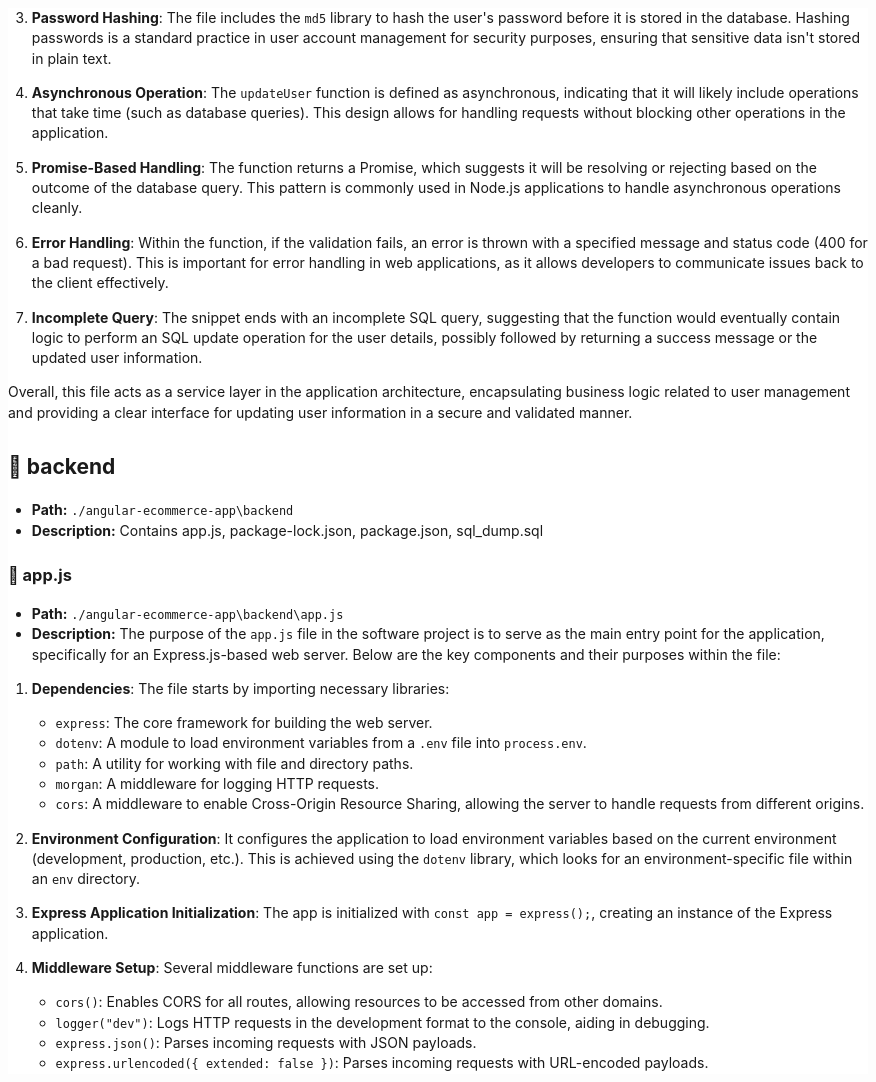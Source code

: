 3. **Password Hashing**: The file includes the `md5` library to hash the user's password before it is stored in the database. Hashing passwords is a standard practice in user account management for security purposes, ensuring that sensitive data isn't stored in plain text.

4. **Asynchronous Operation**: The `updateUser` function is defined as asynchronous, indicating that it will likely include operations that take time (such as database queries). This design allows for handling requests without blocking other operations in the application.

5. **Promise-Based Handling**: The function returns a Promise, which suggests it will be resolving or rejecting based on the outcome of the database query. This pattern is commonly used in Node.js applications to handle asynchronous operations cleanly.

6. **Error Handling**: Within the function, if the validation fails, an error is thrown with a specified message and status code (400 for a bad request). This is important for error handling in web applications, as it allows developers to communicate issues back to the client effectively.

7. **Incomplete Query**: The snippet ends with an incomplete SQL query, suggesting that the function would eventually contain logic to perform an SQL update operation for the user details, possibly followed by returning a success message or the updated user information.

Overall, this file acts as a service layer in the application architecture, encapsulating business logic related to user management and providing a clear interface for updating user information in a secure and validated manner.

## 📁 backend
- **Path:** `./angular-ecommerce-app\backend`
- **Description:** Contains app.js, package-lock.json, package.json, sql_dump.sql

### 📄 app.js
- **Path:** `./angular-ecommerce-app\backend\app.js`
- **Description:** The purpose of the `app.js` file in the software project is to serve as the main entry point for the application, specifically for an Express.js-based web server. Below are the key components and their purposes within the file:

1. **Dependencies**: The file starts by importing necessary libraries:
   - `express`: The core framework for building the web server.
   - `dotenv`: A module to load environment variables from a `.env` file into `process.env`.
   - `path`: A utility for working with file and directory paths.
   - `morgan`: A middleware for logging HTTP requests.
   - `cors`: A middleware to enable Cross-Origin Resource Sharing, allowing the server to handle requests from different origins.

2. **Environment Configuration**: It configures the application to load environment variables based on the current environment (development, production, etc.). This is achieved using the `dotenv` library, which looks for an environment-specific file within an `env` directory.

3. **Express Application Initialization**: The app is initialized with `const app = express();`, creating an instance of the Express application.

4. **Middleware Setup**: Several middleware functions are set up:
   - `cors()`: Enables CORS for all routes, allowing resources to be accessed from other domains.
   - `logger("dev")`: Logs HTTP requests in the development format to the console, aiding in debugging.
   - `express.json()`: Parses incoming requests with JSON payloads.
   - `express.urlencoded({ extended: false })`: Parses incoming requests with URL-encoded payloads.
